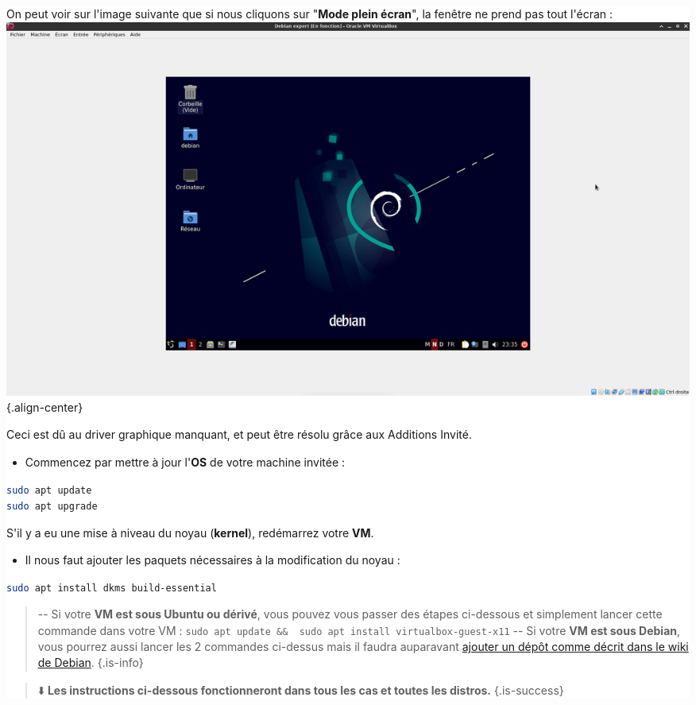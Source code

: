 On peut voir sur l'image suivante que si nous cliquons sur "**Mode plein écran**", la fenêtre ne prend pas tout l'écran :
![capture_d’écran_2023-03-19_23-35-27.png](./images/capture_d’écran_2023-03-19_23-35-27.png){.align-center}

Ceci est dû au driver graphique manquant, et peut être résolu grâce aux Additions Invité.

- Commencez par mettre à jour l'**OS** de votre machine invitée :

```bash
sudo apt update
sudo apt upgrade
```

S'il y a eu une mise à niveau du noyau (**kernel**), redémarrez votre **VM**.
- Il nous faut ajouter les paquets nécessaires à la modification du noyau :
 ```bash
sudo apt install dkms build-essential
```

> -- Si votre **VM est sous Ubuntu ou dérivé**, vous pouvez vous passer des étapes ci-dessous et simplement lancer cette commande dans votre VM : `sudo apt update &&  sudo apt install virtualbox-guest-x11`
> -- Si votre **VM est sous Debian**, vous pourrez aussi lancer les 2 commandes ci-dessus mais il faudra auparavant [ajouter un dépôt comme décrit dans le wiki de Debian](https://wiki.debian.org/VirtualBox#Debian_10_.22Buster.22_and_Debian_11_.22Bullseye.22-1).
{.is-info}

> :arrow_down: **Les instructions ci-dessous fonctionneront dans tous les cas et toutes les distros.**
{.is-success}
